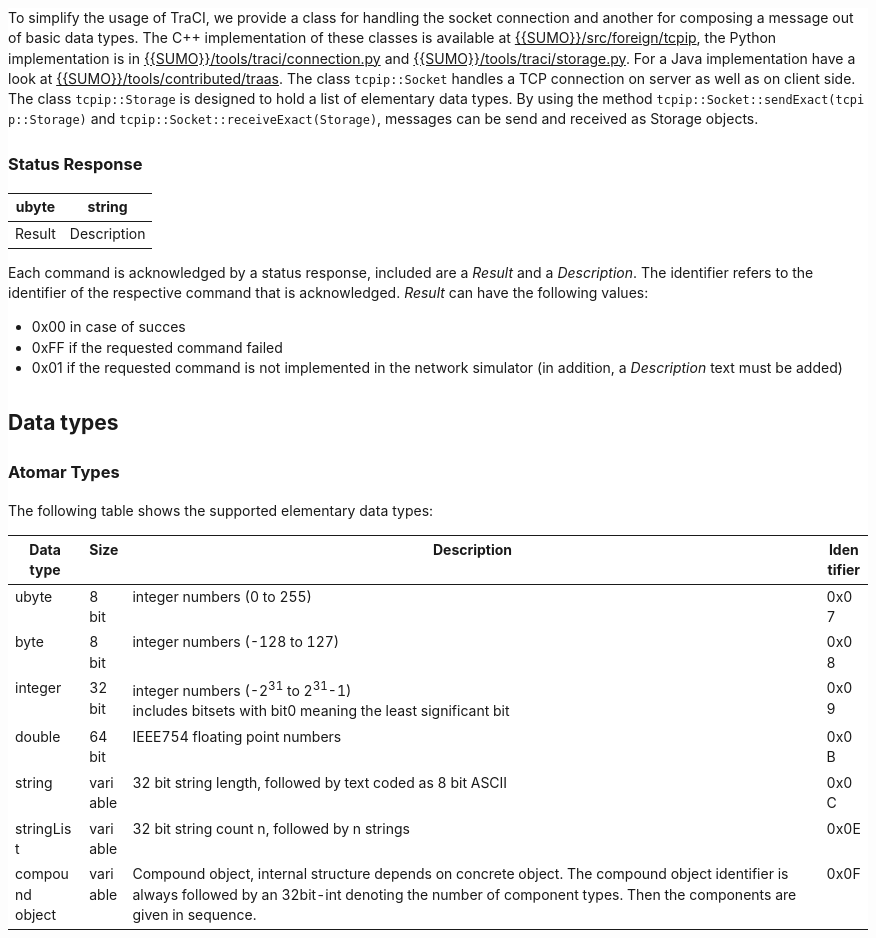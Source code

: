 To simplify the usage of TraCI, we provide a class for handling the
socket connection and another for composing a message out of basic data
types. The C++ implementation of these classes is available at [{{SUMO}}/src/foreign/tcpip]({{Source}}src/foreign/tcpip), the
Python implementation is in [{{SUMO}}/tools/traci/connection.py]({{Source}}tools/traci/connection.py) and [{{SUMO}}/tools/traci/storage.py]({{Source}}tools/traci/storage.py). For a Java implementation have a look
at [{{SUMO}}/tools/contributed/traas]({{Source}}tools/contributed/traas). The class `tcpip::Socket` handles a TCP connection on server as
well as on client side. The class `tcpip::Storage` is designed to hold a
list of elementary data types. By using the method
`tcpip::Socket::sendExact(tcpip::Storage)` and
`tcpip::Socket::receiveExact(Storage)`, messages can be send and
received as Storage objects.

### Status Response

| ubyte  |   string    |
| :----: | :---------: |
| Result | Description |

Each command is acknowledged by a status response, included are a
*Result* and a *Description*. The identifier refers to the identifier of
the respective command that is acknowledged.
*Result* can have the following values:

- 0x00 in case of succes
- 0xFF if the requested command failed
- 0x01 if the requested command is not implemented in the network
  simulator (in addition, a *Description* text must be added)

## Data types

### Atomar Types

The following table shows the supported elementary data types:

| Data type  | Size  | Description  | Identifier  |
|------------|-------|--------------|-------------|
| ubyte  | 8 bit  | integer numbers (0 to 255)  | 0x07  |
| byte  | 8 bit  | integer numbers (-128 to 127)  | 0x08  |
| integer  | 32 bit  | integer numbers (-2<sup>31</sup> to 2<sup>31</sup>-1)<br>includes bitsets with bit0 meaning the least significant bit  | 0x09  |
| double  | 64 bit  | IEEE754 floating point numbers  | 0x0B  |
| string  | variable  | 32 bit string length, followed by text coded as 8 bit ASCII  | 0x0C  |
| stringList  | variable  | 32 bit string count n, followed by n strings  | 0x0E  |
| compound object  | variable  | Compound object, internal structure depends on concrete object. The compound object identifier is always followed by an 32bit-int denoting the number of component types. Then the components are given in sequence.  | 0x0F  |
